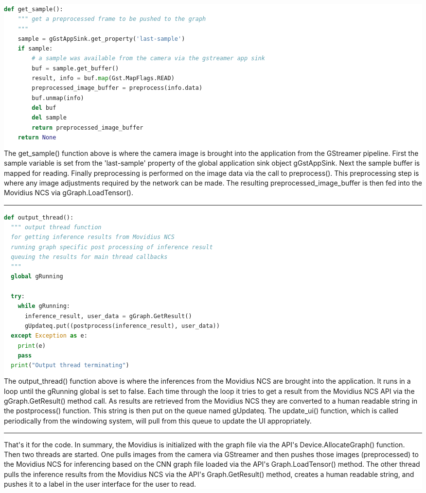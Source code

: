 ```python
def get_sample():
    """ get a preprocessed frame to be pushed to the graph
    """
    sample = gGstAppSink.get_property('last-sample')
    if sample:
        # a sample was available from the camera via the gstreamer app sink
        buf = sample.get_buffer()
        result, info = buf.map(Gst.MapFlags.READ)
        preprocessed_image_buffer = preprocess(info.data)
        buf.unmap(info)
        del buf
        del sample
        return preprocessed_image_buffer
    return None
```
The get_sample() function above is where the camera image is brought into the application from the GStreamer pipeline.  First the sample variable is set from the 'last-sample' property of the global application sink object gGstAppSink.  Next the sample buffer is mapped for reading. Finally preprocessing is performed on the image data via the call to preprocess().  This preprocessing step is where any image adjustments required by the network can be made.  The resulting preprocessed_image_buffer is then fed into the Movidius NCS via gGraph.LoadTensor().

---
```python
def output_thread():
  """ output thread function
  for getting inference results from Movidius NCS
  running graph specific post processing of inference result
  queuing the results for main thread callbacks
  """
  global gRunning

  try:
    while gRunning:
      inference_result, user_data = gGraph.GetResult()
      gUpdateq.put((postprocess(inference_result), user_data))
  except Exception as e:
    print(e)
    pass
  print("Output thread terminating")
```
The output_thread() function above is where the inferences from the Movidius NCS are brought into the application.  It runs in a loop until the gRunning global is set to false.  Each time through the loop it tries to get a result from the Movidius NCS API via the gGraph.GetResult() method call.  As results are retrieved from the Movidius NCS they are converted to a human readable string in the postprocess() function.  This string is then put on the queue named gUpdateq.  The update_ui() function, which is called periodically from the windowing system, will pull from this queue to update the UI appropriately.

---

That's it for the code.  In summary, the Movidius is initialized with the graph file via the API's Device.AllocateGraph() function.  Then two threads are started. One pulls images from the camera via GStreamer and then pushes those images (preprocessed) to the Movidius NCS for inferencing based on the CNN graph file loaded via the API's Graph.LoadTensor() method.  The other thread pulls the inference results from the Movidius NCS via the API's Graph.GetResult() method, creates a human readable string, and pushes it to a label in the user interface for the user to read.

